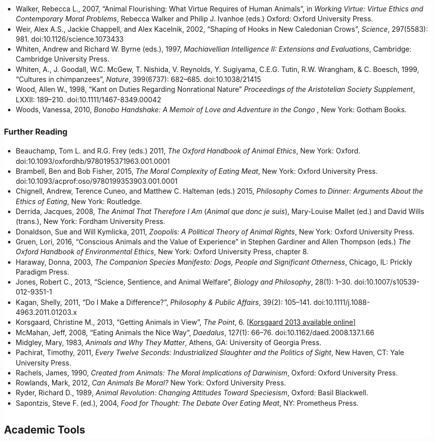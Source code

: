 * Walker, Rebecca L., 2007, “Animal Flourishing: What Virtue Requires of Human Animals”, in _Working Virtue: Virtue Ethics and Contemporary Moral Problems_, Rebecca Walker and Philip J. Ivanhoe (eds.) Oxford: Oxford University Press.
* Weir, Alex A.S., Jackie Chappell, and Alex Kacelnik, 2002, “Shaping of Hooks in New Caledonian Crows”, _Science_, 297(5583): 981. doi:10.1126/science.1073433
* Whiten, Andrew and Richard W. Byrne (eds.), 1997, _Machiavellian Intelligence II: Extensions and Evaluations_, Cambridge: Cambridge University Press.
* Whiten, A., J. Goodall, W.C. McGew, T. Nishida, V. Reynolds, Y. Sugiyama, C.E.G. Tutin, R.W. Wrangham, & C. Boesch, 1999, “Cultures in chimpanzees”, _Nature_, 399(6737): 682–685. doi:10.1038/21415
* Wood, Allen W., 1998, “Kant on Duties Regarding Nonrational Nature” _Proceedings of the Aristotelian Society Supplement_, LXXII: 189–210. doi:10.1111/1467-8349.00042
* Woods, Vanessa, 2010, _Bonobo Handshake: A Memoir of Love and Adventure in the Congo_ , New York: Gotham Books.

### Further Reading

* Beauchamp, Tom L. and R.G. Frey (eds.) 2011, _The Oxford Handbook of Animal Ethics_, New York: Oxford. doi:10.1093/oxfordhb/9780195371963.001.0001
* Brambell, Ben and Bob Fisher, 2015, _The Moral Complexity of Eating Meat_, New York: Oxford University Press. doi:10.1093/acprof:oso/9780199353903.001.0001
* Chignell, Andrew, Terence Cuneo, and Matthew C. Halteman (eds.) 2015, _Philosophy Comes to Dinner: Arguments About the Ethics of Eating_, New York: Routledge.
* Derrida, Jacques, 2008, _The Animal That Therefore I Am_ (_Animal que donc je suis_), Mary-Louise Mallet (ed.) and David Wills (trans.), New York: Fordham University Press.
* Donaldson, Sue and Will Kymlicka, 2011, _Zoopolis: A Political Theory of Animal Rights_, New York: Oxford University Press.
* Gruen, Lori, 2016, “Conscious Animals and the Value of Experience” in Stephen Gardiner and Allen Thompson (eds.) _The Oxford Handbook of Environmental Ethics_, New York: Oxford University Press, chapter 8.
* Haraway, Donna, 2003, _The Companion Species Manifesto: Dogs, People and Significant Otherness_, Chicago, IL: Prickly Paradigm Press.
* Jones, Robert C., 2013, “Science, Sentience, and Animal Welfare”, _Biology and Philosophy_, 28(1): 1–30. doi:10.1007/s10539-012-9351-1
* Kagan, Shelly, 2011, “Do I Make a Difference?”, _Philosophy & Public Affairs_, 39(2): 105–141. doi:10.1111/j.1088-4963.2011.01203.x
* Korsgaard, Christine M., 2013, “Getting Animals in View”, _The Point_, 6. \[[Korsgaard 2013 available online](https://thepointmag.com/2012/examined-life/getting-animals-view)]
* McMahan, Jeff, 2008, “Eating Animals the Nice Way”, _Daedalus_, 127(1): 66–76. doi:10.1162/daed.2008.137.1.66
* Midgley, Mary, 1983, _Animals and Why They Matter_, Athens, GA: University of Georgia Press.
* Pachirat, Timothy, 2011, _Every Twelve Seconds: Industrialized Slaughter and the Politics of Sight_, New Haven, CT: Yale University Press.
* Rachels, James, 1990, _Created from Animals: The Moral Implications of Darwinism_, Oxford: Oxford University Press.
* Rowlands, Mark, 2012, _Can Animals Be Moral?_ New York: Oxford University Press.
* Ryder, Richard D., 1989, _Animal Revolution: Changing Attitudes Toward Speciesism_, Oxford: Basil Blackwell.
* Sapontzis, Steve F. (ed.), 2004, _Food for Thought: The Debate Over Eating Meat_, NY: Prometheus Press.

## Academic Tools
